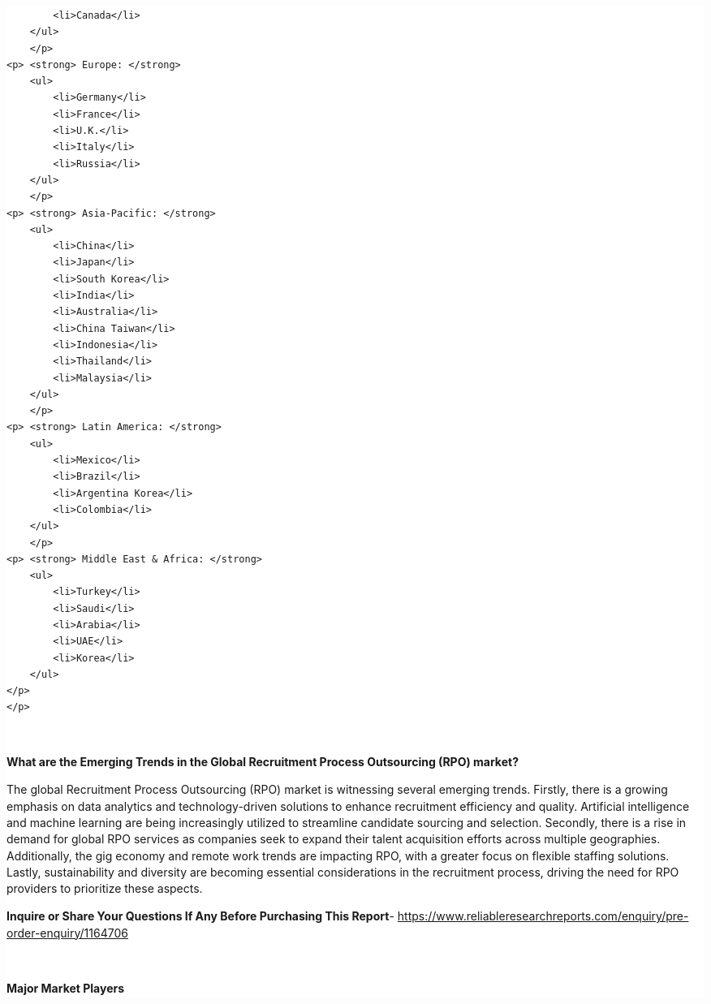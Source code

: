             <li>Canada</li>
        </ul>
        </p> 
    <p> <strong> Europe: </strong>
        <ul>
            <li>Germany</li>
            <li>France</li>
            <li>U.K.</li>
            <li>Italy</li>
            <li>Russia</li>
        </ul>
        </p> 
    <p> <strong> Asia-Pacific: </strong>
        <ul>
            <li>China</li>
            <li>Japan</li>
            <li>South Korea</li>
            <li>India</li>
            <li>Australia</li>
            <li>China Taiwan</li>
            <li>Indonesia</li>
            <li>Thailand</li>
            <li>Malaysia</li>
        </ul>
        </p> 
    <p> <strong> Latin America: </strong>
        <ul>
            <li>Mexico</li>
            <li>Brazil</li>
            <li>Argentina Korea</li>
            <li>Colombia</li>
        </ul>
        </p> 
    <p> <strong> Middle East & Africa: </strong>
        <ul>
            <li>Turkey</li>
            <li>Saudi</li>
            <li>Arabia</li>
            <li>UAE</li>
            <li>Korea</li>
        </ul>
    </p>
    </p>
<p>&nbsp;</p>
<p><strong>What are the Emerging Trends in the Global Recruitment Process Outsourcing (RPO) market?</strong></p>
<p><p>The global Recruitment Process Outsourcing (RPO) market is witnessing several emerging trends. Firstly, there is a growing emphasis on data analytics and technology-driven solutions to enhance recruitment efficiency and quality. Artificial intelligence and machine learning are being increasingly utilized to streamline candidate sourcing and selection. Secondly, there is a rise in demand for global RPO services as companies seek to expand their talent acquisition efforts across multiple geographies. Additionally, the gig economy and remote work trends are impacting RPO, with a greater focus on flexible staffing solutions. Lastly, sustainability and diversity are becoming essential considerations in the recruitment process, driving the need for RPO providers to prioritize these aspects.</p></p>
<p><strong>Inquire or Share Your Questions If Any Before Purchasing This Report</strong>- <a href="https://www.reliableresearchreports.com/enquiry/pre-order-enquiry/1164706">https://www.reliableresearchreports.com/enquiry/pre-order-enquiry/1164706</a></p>
<p>&nbsp;</p>
<p><strong>Major Market Players</strong></p>